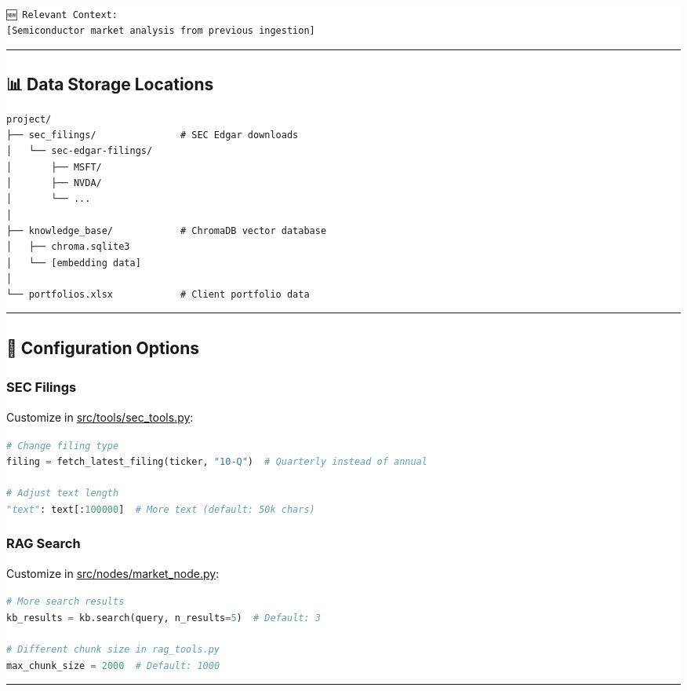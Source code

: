 ```
🆕 Relevant Context:
[Semiconductor market analysis from previous ingestion]
```

---

## 📊 Data Storage Locations

```
project/
├── sec_filings/               # SEC Edgar downloads
│   └── sec-edgar-filings/
│       ├── MSFT/
│       ├── NVDA/
│       └── ...
│
├── knowledge_base/            # ChromaDB vector database
│   ├── chroma.sqlite3
│   └── [embedding data]
│
└── portfolios.xlsx            # Client portfolio data
```

---

## 🔧 Configuration Options

### SEC Filings

Customize in [src/tools/sec_tools.py](src/tools/sec_tools.py):

```python
# Change filing type
filing = fetch_latest_filing(ticker, "10-Q")  # Quarterly instead of annual

# Adjust text length
"text": text[:100000]  # More text (default: 50k chars)
```

### RAG Search

Customize in [src/nodes/market_node.py](src/nodes/market_node.py):

```python
# More search results
kb_results = kb.search(query, n_results=5)  # Default: 3

# Different chunk size in rag_tools.py
max_chunk_size = 2000  # Default: 1000
```

---
